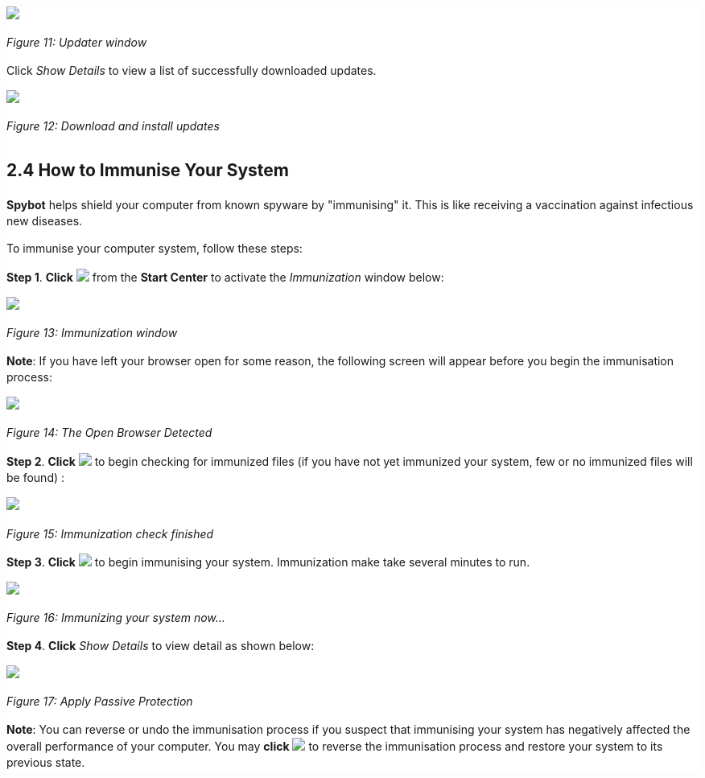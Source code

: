 ![](/sites/siabnext.ttc.io/files/media/spybot_26.png)

*Figure 11: Updater window*

Click *Show Details* to view a list of successfully downloaded updates.

![](/sites/siabnext.ttc.io/files/media/spybot_27.png)

*Figure 12: Download and install updates*

## 2.4 How to Immunise Your System

**Spybot** helps shield your computer from known spyware by "immunising" it. This is like receiving a vaccination against infectious new diseases. 

To immunise your computer system, follow these steps: 

**Step 1**. **Click** ![](/sites/siabnext.ttc.io/files/media/spybot_28.png) from the **Start Center** to activate the *Immunization* window below:

![](/sites/siabnext.ttc.io/files/media/spybot_29.png) 

*Figure 13: Immunization window*

**Note**: If you have left your browser open for some reason, the following screen will appear before you begin the immunisation process:

![](/sites/siabnext.ttc.io/files/media/spybot_31.png)

*Figure 14: The Open Browser Detected*

**Step 2**. **Click** ![](/sites/siabnext.ttc.io/files/media/spybot_32.png) to begin checking for immunized files (if you have not yet immunized your system, few or no immunized files will be found) :

![](/sites/siabnext.ttc.io/files/media/spybot_33.png) 

*Figure 15: Immunization check finished*

**Step 3**. **Click** ![](/sites/siabnext.ttc.io/files/media/spybot_34.png) to begin immunising your system. Immunization make take several minutes to run. 

![](/sites/siabnext.ttc.io/files/media/spybot_35.png)

*Figure 16: Immunizing your system now...*

**Step 4**. **Click** *Show Details* to view detail as shown below:

![](/sites/siabnext.ttc.io/files/media/spybot_36.png)

*Figure 17: Apply Passive Protection*

**Note**: You can reverse or undo the immunisation process if you suspect that immunising your system has negatively affected the overall performance of your computer. You may **click** ![](/sites/siabnext.ttc.io/files/media/spybot_30.png) to reverse the immunisation process and restore your system to its previous state.
